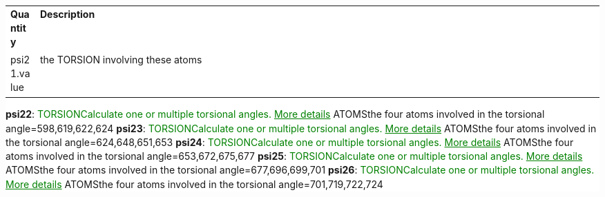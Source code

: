 <span style="display:none;" id="data/plumed_nest/diff_helices/CH30++/plumed.datpsi21">The TORSION action with label <b>psi21</b> calculates the following quantities:<table  align="center" frame="void" width="95%" cellpadding="5%"><tr><td width="5%"><b> Quantity </b>  </td><td><b> Description </b> </td></tr><tr><td width="5%">psi21.value</td><td>the TORSION involving these atoms</td></tr></table></span><b name="data/plumed_nest/diff_helices/CH30++/plumed.datpsi22" onclick='showPath("data/plumed_nest/diff_helices/CH30++/plumed.dat","data/plumed_nest/diff_helices/CH30++/plumed.datpsi22","data/plumed_nest/diff_helices/CH30++/plumed.datpsi22","brown")'>psi22</b>: <span class="plumedtooltip" style="color:green">TORSION<span class="right">Calculate one or multiple torsional angles. <a href="https://www.plumed.org/doc-master/user-doc/html/TORSION" style="color:green">More details</a><i></i></span></span> <span class="plumedtooltip">ATOMS<span class="right">the four atoms involved in the torsional angle<i></i></span></span>=598,619,622,624
<span style="display:none;" id="data/plumed_nest/diff_helices/CH30++/plumed.datpsi22">The TORSION action with label <b>psi22</b> calculates the following quantities:<table  align="center" frame="void" width="95%" cellpadding="5%"><tr><td width="5%"><b> Quantity </b>  </td><td><b> Description </b> </td></tr><tr><td width="5%">psi22.value</td><td>the TORSION involving these atoms</td></tr></table></span><b name="data/plumed_nest/diff_helices/CH30++/plumed.datpsi23" onclick='showPath("data/plumed_nest/diff_helices/CH30++/plumed.dat","data/plumed_nest/diff_helices/CH30++/plumed.datpsi23","data/plumed_nest/diff_helices/CH30++/plumed.datpsi23","brown")'>psi23</b>: <span class="plumedtooltip" style="color:green">TORSION<span class="right">Calculate one or multiple torsional angles. <a href="https://www.plumed.org/doc-master/user-doc/html/TORSION" style="color:green">More details</a><i></i></span></span> <span class="plumedtooltip">ATOMS<span class="right">the four atoms involved in the torsional angle<i></i></span></span>=624,648,651,653
<span style="display:none;" id="data/plumed_nest/diff_helices/CH30++/plumed.datpsi23">The TORSION action with label <b>psi23</b> calculates the following quantities:<table  align="center" frame="void" width="95%" cellpadding="5%"><tr><td width="5%"><b> Quantity </b>  </td><td><b> Description </b> </td></tr><tr><td width="5%">psi23.value</td><td>the TORSION involving these atoms</td></tr></table></span><b name="data/plumed_nest/diff_helices/CH30++/plumed.datpsi24" onclick='showPath("data/plumed_nest/diff_helices/CH30++/plumed.dat","data/plumed_nest/diff_helices/CH30++/plumed.datpsi24","data/plumed_nest/diff_helices/CH30++/plumed.datpsi24","brown")'>psi24</b>: <span class="plumedtooltip" style="color:green">TORSION<span class="right">Calculate one or multiple torsional angles. <a href="https://www.plumed.org/doc-master/user-doc/html/TORSION" style="color:green">More details</a><i></i></span></span> <span class="plumedtooltip">ATOMS<span class="right">the four atoms involved in the torsional angle<i></i></span></span>=653,672,675,677
<span style="display:none;" id="data/plumed_nest/diff_helices/CH30++/plumed.datpsi24">The TORSION action with label <b>psi24</b> calculates the following quantities:<table  align="center" frame="void" width="95%" cellpadding="5%"><tr><td width="5%"><b> Quantity </b>  </td><td><b> Description </b> </td></tr><tr><td width="5%">psi24.value</td><td>the TORSION involving these atoms</td></tr></table></span><b name="data/plumed_nest/diff_helices/CH30++/plumed.datpsi25" onclick='showPath("data/plumed_nest/diff_helices/CH30++/plumed.dat","data/plumed_nest/diff_helices/CH30++/plumed.datpsi25","data/plumed_nest/diff_helices/CH30++/plumed.datpsi25","brown")'>psi25</b>: <span class="plumedtooltip" style="color:green">TORSION<span class="right">Calculate one or multiple torsional angles. <a href="https://www.plumed.org/doc-master/user-doc/html/TORSION" style="color:green">More details</a><i></i></span></span> <span class="plumedtooltip">ATOMS<span class="right">the four atoms involved in the torsional angle<i></i></span></span>=677,696,699,701
<span style="display:none;" id="data/plumed_nest/diff_helices/CH30++/plumed.datpsi25">The TORSION action with label <b>psi25</b> calculates the following quantities:<table  align="center" frame="void" width="95%" cellpadding="5%"><tr><td width="5%"><b> Quantity </b>  </td><td><b> Description </b> </td></tr><tr><td width="5%">psi25.value</td><td>the TORSION involving these atoms</td></tr></table></span><b name="data/plumed_nest/diff_helices/CH30++/plumed.datpsi26" onclick='showPath("data/plumed_nest/diff_helices/CH30++/plumed.dat","data/plumed_nest/diff_helices/CH30++/plumed.datpsi26","data/plumed_nest/diff_helices/CH30++/plumed.datpsi26","brown")'>psi26</b>: <span class="plumedtooltip" style="color:green">TORSION<span class="right">Calculate one or multiple torsional angles. <a href="https://www.plumed.org/doc-master/user-doc/html/TORSION" style="color:green">More details</a><i></i></span></span> <span class="plumedtooltip">ATOMS<span class="right">the four atoms involved in the torsional angle<i></i></span></span>=701,719,722,724